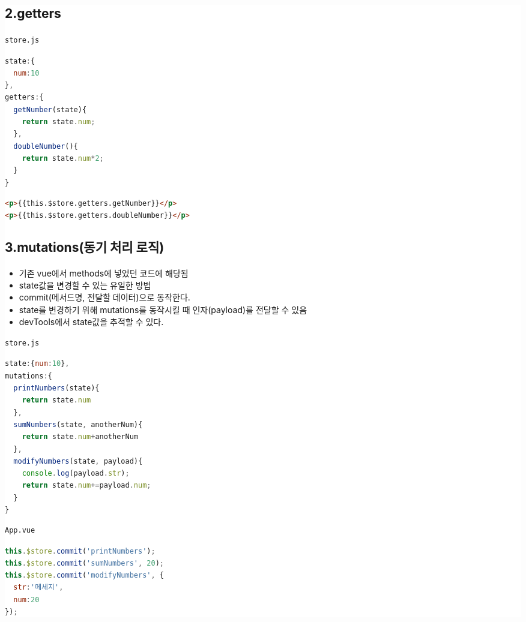 ## 2.getters
`store.js`
```js
state:{
  num:10
},
getters:{
  getNumber(state){
    return state.num;
  },
  doubleNumber(){
    return state.num*2;
  }
}
```

```html
<p>{{this.$store.getters.getNumber}}</p>
<p>{{this.$store.getters.doubleNumber}}</p>
```

## 3.mutations(동기 처리 로직)
- 기존 vue에서 methods에 넣었던 코드에 해당됨
- state값을 변경할 수 있는 유일한 방법
- commit(메서드명, 전달할 데이터)으로 동작한다.  
- state를 변경하기 위해 mutations를 동작시킬 때 인자(payload)를 전달할 수 있음
- devTools에서 state값을 추적할 수 있다.
  
`store.js`
```js
state:{num:10},
mutations:{
  printNumbers(state){
    return state.num
  },
  sumNumbers(state, anotherNum){
    return state.num+anotherNum
  },
  modifyNumbers(state, payload){
    console.log(payload.str);    
    return state.num+=payload.num;
  }
}
```
`App.vue`
```js
this.$store.commit('printNumbers');
this.$store.commit('sumNumbers', 20);
this.$store.commit('modifyNumbers', {
  str:'메세지',
  num:20
});
```
